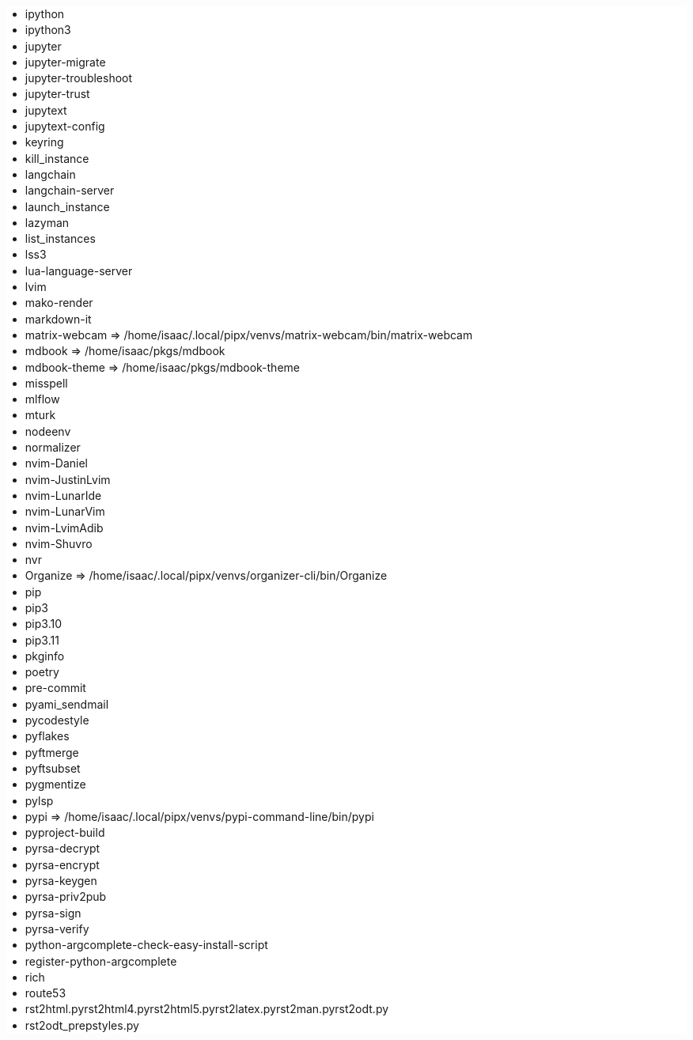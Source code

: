 * ipython
* ipython3
* jupyter
* jupyter-migrate
* jupyter-troubleshoot
* jupyter-trust
* jupytext
* jupytext-config
* keyring
* kill_instance
* langchain
* langchain-server
* launch_instance
* lazyman
* list_instances
* lss3
* lua-language-server
* lvim
* mako-render
* markdown-it
* matrix-webcam ⇒ /home/isaac/.local/pipx/venvs/matrix-webcam/bin/matrix-webcam
* mdbook ⇒ /home/isaac/pkgs/mdbook
* mdbook-theme ⇒ /home/isaac/pkgs/mdbook-theme
* misspell
* mlflow
* mturk
* nodeenv
* normalizer
* nvim-Daniel
* nvim-JustinLvim
* nvim-LunarIde
* nvim-LunarVim
* nvim-LvimAdib
* nvim-Shuvro
* nvr
* Organize ⇒ /home/isaac/.local/pipx/venvs/organizer-cli/bin/Organize
* pip
* pip3
* pip3.10
* pip3.11
* pkginfo
* poetry
* pre-commit
* pyami_sendmail
* pycodestyle
* pyflakes
* pyftmerge
* pyftsubset
* pygmentize
* pylsp
* pypi ⇒ /home/isaac/.local/pipx/venvs/pypi-command-line/bin/pypi
* pyproject-build
* pyrsa-decrypt
* pyrsa-encrypt
* pyrsa-keygen
* pyrsa-priv2pub
* pyrsa-sign
* pyrsa-verify
* python-argcomplete-check-easy-install-script
* register-python-argcomplete
* rich
* route53
* rst2html.pyrst2html4.pyrst2html5.pyrst2latex.pyrst2man.pyrst2odt.py
* rst2odt_prepstyles.py